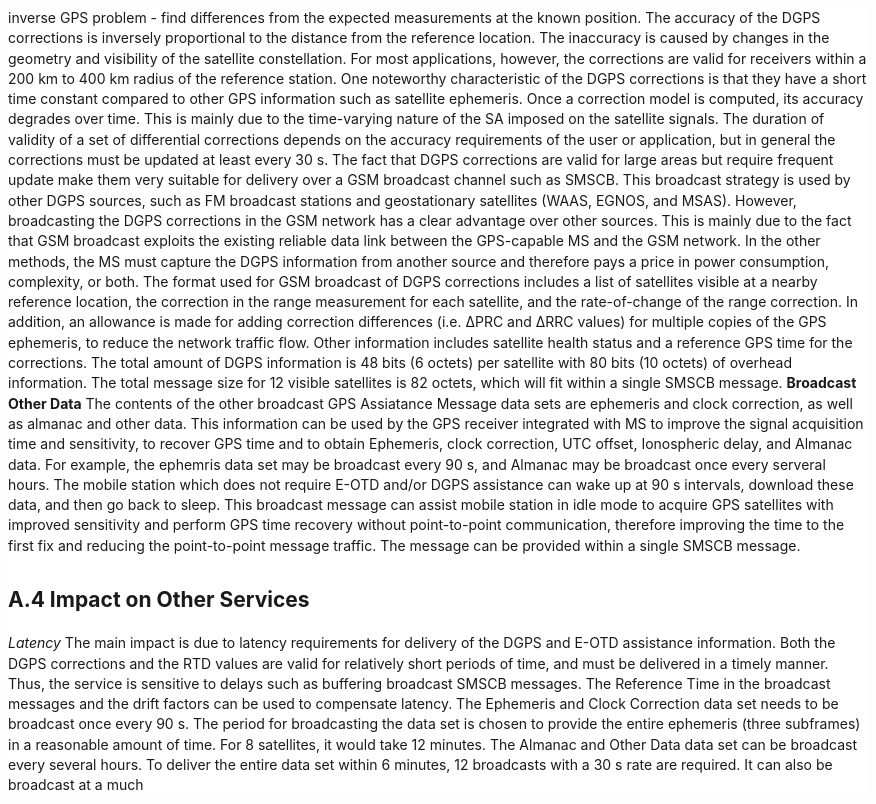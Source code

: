 inverse GPS problem - find differences from the expected measurements at the
known position. The accuracy of the DGPS corrections is inversely proportional
to the distance from the reference location. The inaccuracy is caused by
changes in the geometry and visibility of the satellite constellation. For
most applications, however, the corrections are valid for receivers within a
200 km to 400 km radius of the reference station.
One noteworthy characteristic of the DGPS corrections is that they have a
short time constant compared to other GPS information such as satellite
ephemeris. Once a correction model is computed, its accuracy degrades over
time. This is mainly due to the time-varying nature of the SA imposed on the
satellite signals. The duration of validity of a set of differential
corrections depends on the accuracy requirements of the user or application,
but in general the corrections must be updated at least every 30 s.
The fact that DGPS corrections are valid for large areas but require frequent
update make them very suitable for delivery over a GSM broadcast channel such
as SMSCB. This broadcast strategy is used by other DGPS sources, such as FM
broadcast stations and geostationary satellites (WAAS, EGNOS, and MSAS).
However, broadcasting the DGPS corrections in the GSM network has a clear
advantage over other sources. This is mainly due to the fact that GSM
broadcast exploits the existing reliable data link between the GPS-capable MS
and the GSM network. In the other methods, the MS must capture the DGPS
information from another source and therefore pays a price in power
consumption, complexity, or both.
The format used for GSM broadcast of DGPS corrections includes a list of
satellites visible at a nearby reference location, the correction in the range
measurement for each satellite, and the rate-of-change of the range
correction. In addition, an allowance is made for adding correction
differences (i.e. ∆PRC and ∆RRC values) for multiple copies of the GPS
ephemeris, to reduce the network traffic flow. Other information includes
satellite health status and a reference GPS time for the corrections. The
total amount of DGPS information is 48 bits (6 octets) per satellite with 80
bits (10 octets) of overhead information. The total message size for 12
visible satellites is 82 octets, which will fit within a single SMSCB message.
**Broadcast Other Data**
The contents of the other broadcast GPS Assiatance Message data sets are
ephemeris and clock correction, as well as almanac and other data. This
information can be used by the GPS receiver integrated with MS to improve the
signal acquisition time and sensitivity, to recover GPS time and to obtain
Ephemeris, clock correction, UTC offset, Ionospheric delay, and Almanac data.
For example, the ephemris data set may be broadcast every 90 s, and Almanac
may be broadcast once every serveral hours. The mobile station which does not
require E-OTD and/or DGPS assistance can wake up at 90 s intervals, download
these data, and then go back to sleep. This broadcast message can assist
mobile station in idle mode to acquire GPS satellites with improved
sensitivity and perform GPS time recovery without point-to-point
communication, therefore improving the time to the first fix and reducing the
point-to-point message traffic. The message can be provided within a single
SMSCB message.
## A.4 Impact on Other Services
_Latency_
The main impact is due to latency requirements for delivery of the DGPS and
E-OTD assistance information. Both the DGPS corrections and the RTD values are
valid for relatively short periods of time, and must be delivered in a timely
manner. Thus, the service is sensitive to delays such as buffering broadcast
SMSCB messages. The Reference Time in the broadcast messages and the drift
factors can be used to compensate latency.
The Ephemeris and Clock Correction data set needs to be broadcast once every
90 s. The period for broadcasting the data set is chosen to provide the entire
ephemeris (three subframes) in a reasonable amount of time. For 8 satellites,
it would take 12 minutes. The Almanac and Other Data data set can be broadcast
every several hours. To deliver the entire data set within 6 minutes, 12
broadcasts with a 30 s rate are required. It can also be broadcast at a much